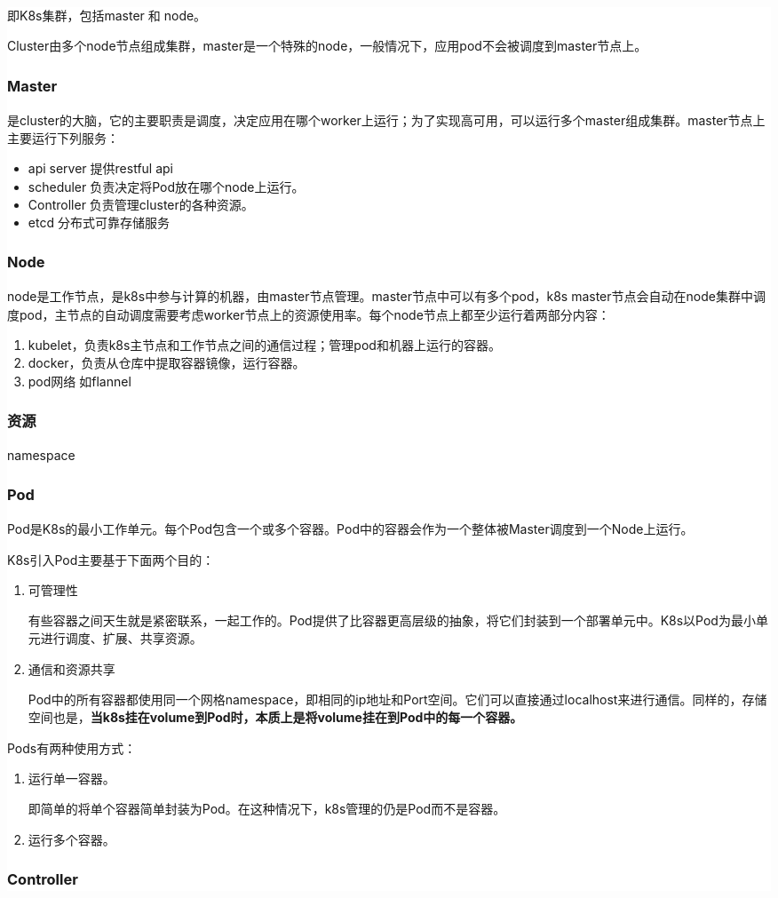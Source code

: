 即K8s集群，包括master 和 node。

Cluster由多个node节点组成集群，master是一个特殊的node，一般情况下，应用pod不会被调度到master节点上。



### Master

是cluster的大脑，它的主要职责是调度，决定应用在哪个worker上运行；为了实现高可用，可以运行多个master组成集群。master节点上主要运行下列服务：

* api server  提供restful api
* scheduler  负责决定将Pod放在哪个node上运行。
* Controller 负责管理cluster的各种资源。
* etcd           分布式可靠存储服务



### Node

node是工作节点，是k8s中参与计算的机器，由master节点管理。master节点中可以有多个pod，k8s master节点会自动在node集群中调度pod，主节点的自动调度需要考虑worker节点上的资源使用率。每个node节点上都至少运行着两部分内容：

1. kubelet，负责k8s主节点和工作节点之间的通信过程；管理pod和机器上运行的容器。
2. docker，负责从仓库中提取容器镜像，运行容器。
3. pod网络   如flannel





### 资源

namespace



### Pod

Pod是K8s的最小工作单元。每个Pod包含一个或多个容器。Pod中的容器会作为一个整体被Master调度到一个Node上运行。

K8s引入Pod主要基于下面两个目的：

1. 可管理性

   有些容器之间天生就是紧密联系，一起工作的。Pod提供了比容器更高层级的抽象，将它们封装到一个部署单元中。K8s以Pod为最小单元进行调度、扩展、共享资源。

2. 通信和资源共享

   Pod中的所有容器都使用同一个网格namespace，即相同的ip地址和Port空间。它们可以直接通过localhost来进行通信。同样的，存储空间也是，**当k8s挂在volume到Pod时，本质上是将volume挂在到Pod中的每一个容器。**

Pods有两种使用方式：

1. 运行单一容器。

   即简单的将单个容器简单封装为Pod。在这种情况下，k8s管理的仍是Pod而不是容器。

2. 运行多个容器。



### Controller
